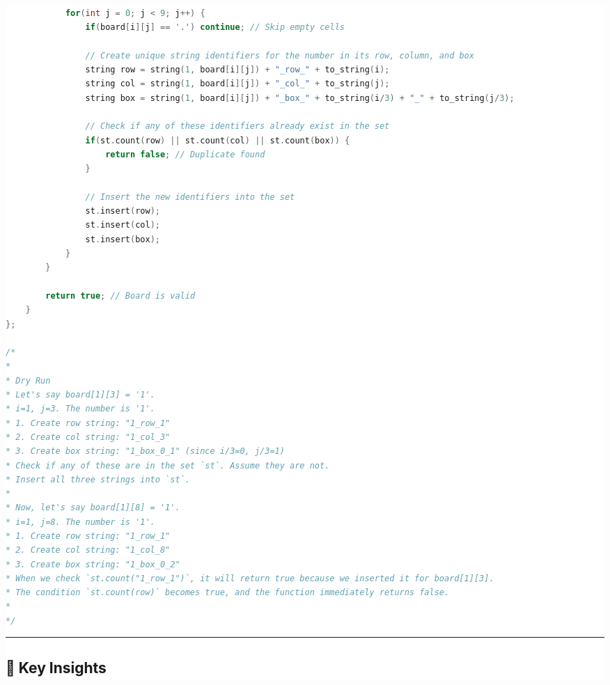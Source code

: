 ```cpp
            for(int j = 0; j < 9; j++) {
                if(board[i][j] == '.') continue; // Skip empty cells
                
                // Create unique string identifiers for the number in its row, column, and box
                string row = string(1, board[i][j]) + "_row_" + to_string(i);
                string col = string(1, board[i][j]) + "_col_" + to_string(j);
                string box = string(1, board[i][j]) + "_box_" + to_string(i/3) + "_" + to_string(j/3);
                
                // Check if any of these identifiers already exist in the set
                if(st.count(row) || st.count(col) || st.count(box)) {
                    return false; // Duplicate found
                }
                
                // Insert the new identifiers into the set
                st.insert(row);
                st.insert(col);
                st.insert(box);
            }
        }
        
        return true; // Board is valid
    }
};

/*
*
* Dry Run
* Let's say board[1][3] = '1'.
* i=1, j=3. The number is '1'.
* 1. Create row string: "1_row_1"
* 2. Create col string: "1_col_3"
* 3. Create box string: "1_box_0_1" (since i/3=0, j/3=1)
* Check if any of these are in the set `st`. Assume they are not.
* Insert all three strings into `st`.
*
* Now, let's say board[1][8] = '1'.
* i=1, j=8. The number is '1'.
* 1. Create row string: "1_row_1"
* 2. Create col string: "1_col_8"
* 3. Create box string: "1_box_0_2"
* When we check `st.count("1_row_1")`, it will return true because we inserted it for board[1][3].
* The condition `st.count(row)` becomes true, and the function immediately returns false.
*
*/
```

---

## 🔑 Key Insights
